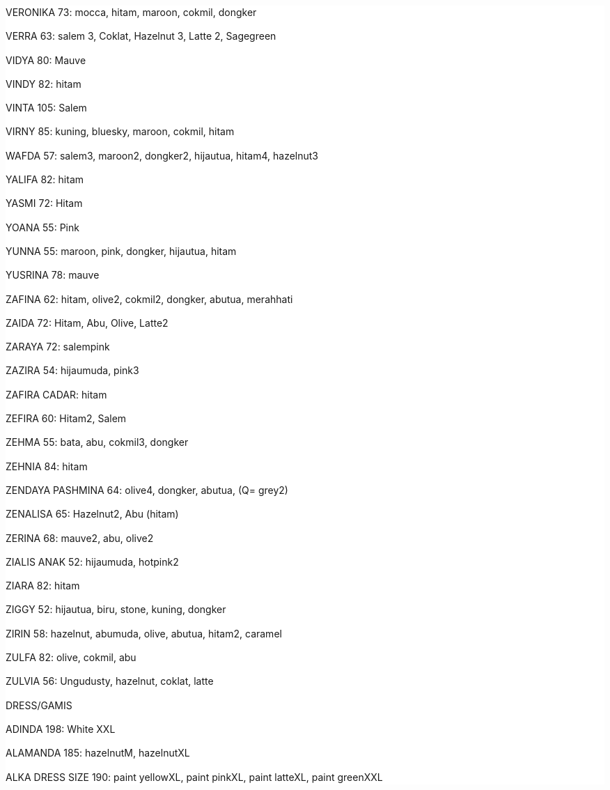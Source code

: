 VERONIKA 73: mocca, hitam, maroon, cokmil, dongker

VERRA 63: salem 3, Coklat, Hazelnut 3, Latte 2, Sagegreen

VIDYA 80: Mauve

VINDY 82: hitam

VINTA 105: Salem

VIRNY 85: kuning, bluesky, maroon, cokmil, hitam

WAFDA 57: salem3, maroon2, dongker2, hijautua, hitam4, hazelnut3

YALIFA 82: hitam

YASMI 72: Hitam

YOANA 55: Pink

YUNNA 55: maroon, pink, dongker, hijautua, hitam

YUSRINA 78: mauve

ZAFINA 62: hitam, olive2, cokmil2, dongker, abutua, merahhati

ZAIDA 72: Hitam, Abu, Olive, Latte2

ZARAYA 72: salempink

ZAZIRA 54: hijaumuda, pink3

ZAFIRA CADAR: hitam

ZEFIRA 60: Hitam2, Salem

ZEHMA 55: bata, abu, cokmil3, dongker

ZEHNIA 84: hitam

ZENDAYA PASHMINA 64: olive4, dongker, abutua, (Q= grey2)

ZENALISA 65: Hazelnut2, Abu (hitam)

ZERINA 68: mauve2, abu, olive2

ZIALIS ANAK 52: hijaumuda, hotpink2

ZIARA 82: hitam

ZIGGY 52: hijautua, biru, stone, kuning, dongker

ZIRIN 58: hazelnut, abumuda, olive, abutua, hitam2, caramel

ZULFA 82: olive, cokmil, abu

ZULVIA 56: Ungudusty, hazelnut, coklat, latte

DRESS/GAMIS

ADINDA 198: White XXL

ALAMANDA 185: hazelnutM, hazelnutXL

ALKA DRESS SIZE 190: paint yellowXL, paint pinkXL, paint latteXL, paint greenXXL
